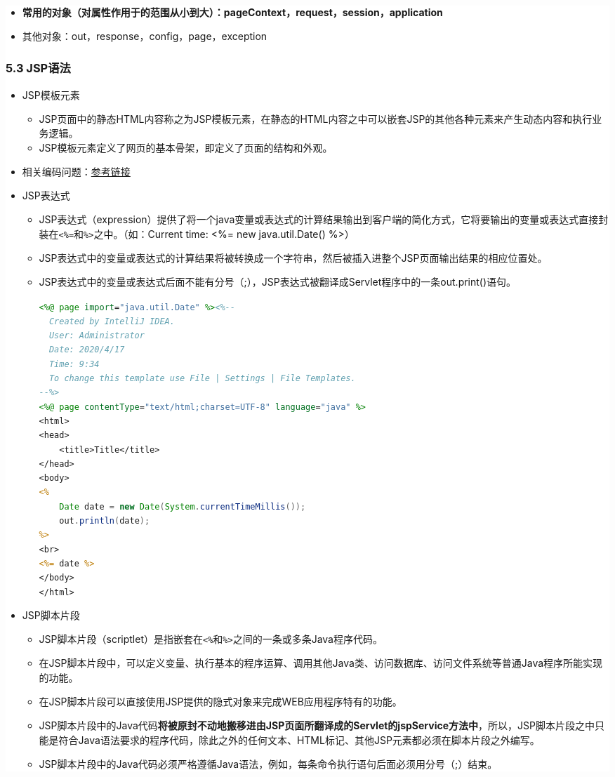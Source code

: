 - **常用的对象（对属性作用于的范围从小到大）：pageContext，request，session，application**

- 其他对象：out，response，config，page，exception

### 5.3 JSP语法

- JSP模板元素
  - JSP页面中的静态HTML内容称之为JSP模板元素，在静态的HTML内容之中可以嵌套JSP的其他各种元素来产生动态内容和执行业务逻辑。
  - JSP模板元素定义了网页的基本骨架，即定义了页面的结构和外观。
  
- 相关编码问题：[参考链接](https://blog.csdn.net/fengqing5578/article/details/80648753)

- JSP表达式
  - JSP表达式（expression）提供了将一个java变量或表达式的计算结果输出到客户端的简化方式，它将要输出的变量或表达式直接封装在`<%=`和`%>`之中。（如：Current time: <%= new java.util.Date() %>）
  
  - JSP表达式中的变量或表达式的计算结果将被转换成一个字符串，然后被插入进整个JSP页面输出结果的相应位置处。
  
  - JSP表达式中的变量或表达式后面不能有分号（;），JSP表达式被翻译成Servlet程序中的一条out.print()语句。
  
    ```jsp
    <%@ page import="java.util.Date" %><%--
      Created by IntelliJ IDEA.
      User: Administrator
      Date: 2020/4/17
      Time: 9:34
      To change this template use File | Settings | File Templates.
    --%>
    <%@ page contentType="text/html;charset=UTF-8" language="java" %>
    <html>
    <head>
        <title>Title</title>
    </head>
    <body>
    <%
        Date date = new Date(System.currentTimeMillis());
        out.println(date);
    %>
    <br>
    <%= date %>
    </body>
    </html>
    ```
  
- JSP脚本片段

  - JSP脚本片段（scriptlet）是指嵌套在`<%`和`%>`之间的一条或多条Java程序代码。

  - 在JSP脚本片段中，可以定义变量、执行基本的程序运算、调用其他Java类、访问数据库、访问文件系统等普通Java程序所能实现的功能。

  - 在JSP脚本片段可以直接使用JSP提供的隐式对象来完成WEB应用程序特有的功能。

  - JSP脚本片段中的Java代码**将被原封不动地搬移进由JSP页面所翻译成的Servlet的jspService方法中**，所以，JSP脚本片段之中只能是符合Java语法要求的程序代码，除此之外的任何文本、HTML标记、其他JSP元素都必须在脚本片段之外编写。

  - JSP脚本片段中的Java代码必须严格遵循Java语法，例如，每条命令执行语句后面必须用分号（;）结束。

